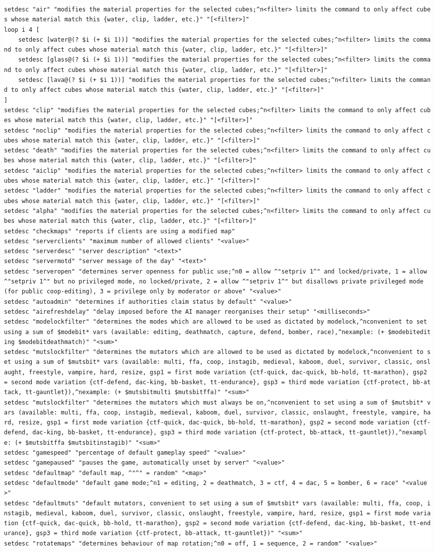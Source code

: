     setdesc "air" "modifies the material properties for the selected cubes;^n<filter> limits the command to only affect cubes whose material match this {water, clip, ladder, etc.}" "[<filter>]"
    loop i 4 [
        setdesc [water@(? $i (+ $i 1))] "modifies the material properties for the selected cubes;^n<filter> limits the command to only affect cubes whose material match this {water, clip, ladder, etc.}" "[<filter>]"
        setdesc [glass@(? $i (+ $i 1))] "modifies the material properties for the selected cubes;^n<filter> limits the command to only affect cubes whose material match this {water, clip, ladder, etc.}" "[<filter>]"
        setdesc [lava@(? $i (+ $i 1))] "modifies the material properties for the selected cubes;^n<filter> limits the command to only affect cubes whose material match this {water, clip, ladder, etc.}" "[<filter>]"
    ]
    setdesc "clip" "modifies the material properties for the selected cubes;^n<filter> limits the command to only affect cubes whose material match this {water, clip, ladder, etc.}" "[<filter>]"
    setdesc "noclip" "modifies the material properties for the selected cubes;^n<filter> limits the command to only affect cubes whose material match this {water, clip, ladder, etc.}" "[<filter>]"
    setdesc "death" "modifies the material properties for the selected cubes;^n<filter> limits the command to only affect cubes whose material match this {water, clip, ladder, etc.}" "[<filter>]"
    setdesc "aiclip" "modifies the material properties for the selected cubes;^n<filter> limits the command to only affect cubes whose material match this {water, clip, ladder, etc.}" "[<filter>]"
    setdesc "ladder" "modifies the material properties for the selected cubes;^n<filter> limits the command to only affect cubes whose material match this {water, clip, ladder, etc.}" "[<filter>]"
    setdesc "alpha" "modifies the material properties for the selected cubes;^n<filter> limits the command to only affect cubes whose material match this {water, clip, ladder, etc.}" "[<filter>]"
    setdesc "checkmaps" "reports if clients are using a modified map"
    setdesc "serverclients" "maximum number of allowed clients" "<value>"
    setdesc "serverdesc" "server description" "<text>"
    setdesc "servermotd" "server message of the day" "<text>"
    setdesc "serveropen" "determines server openness for public use;^n0 = allow ^"setpriv 1^" and locked/private, 1 = allow ^"setpriv 1^" but no privileged mode, no locked/private, 2 = allow ^"setpriv 1^" but disallows private privileged mode (for public coop-editing), 3 = privilege only by moderator or above" "<value>"
    setdesc "autoadmin" "determines if authorities claim status by default" "<value>"
    setdesc "airefreshdelay" "delay imposed before the AI manager reorganises their setup" "<milliseconds>"
    setdesc "modelockfilter" "determines the modes which are allowed to be used as dictated by modelock,^nconvenient to set using a sum of $modebit* vars (available: editing, deathmatch, capture, defend, bomber, race),^nexample: (+ $modebitediting $modebitdeathmatch)" "<sum>"
    setdesc "mutslockfilter" "determines the mutators which are allowed to be used as dictated by modelock,^nconvenient to set using a sum of $mutsbit* vars (available: multi, ffa, coop, instagib, medieval, kaboom, duel, survivor, classic, onslaught, freestyle, vampire, hard, resize, gsp1 = first mode variation {ctf-quick, dac-quick, bb-hold, tt-marathon}, gsp2 = second mode variation {ctf-defend, dac-king, bb-basket, tt-endurance}, gsp3 = third mode variation {ctf-protect, bb-attack, tt-gauntlet}),^nexample: (+ $mutsbitmulti $mutsbitffa)" "<sum>"
    setdesc "mutslockfilter" "determines the mutators which must always be on,^nconvenient to set using a sum of $mutsbit* vars (available: multi, ffa, coop, instagib, medieval, kaboom, duel, survivor, classic, onslaught, freestyle, vampire, hard, resize, gsp1 = first mode variation {ctf-quick, dac-quick, bb-hold, tt-marathon}, gsp2 = second mode variation {ctf-defend, dac-king, bb-basket, tt-endurance}, gsp3 = third mode variation {ctf-protect, bb-attack, tt-gauntlet}),^nexample: (+ $mutsbitffa $mutsbitinstagib)" "<sum>"
    setdesc "gamespeed" "percentage of default gameplay speed" "<value>"
    setdesc "gamepaused" "pauses the game, automatically unset by server" "<value>"
    setdesc "defaultmap" "default map, ^"^" = random" "<map>"
    setdesc "defaultmode" "default game mode;^n1 = editing, 2 = deathmatch, 3 = ctf, 4 = dac, 5 = bomber, 6 = race" "<value>"
    setdesc "defaultmuts" "default mutators, convenient to set using a sum of $mutsbit* vars (available: multi, ffa, coop, instagib, medieval, kaboom, duel, survivor, classic, onslaught, freestyle, vampire, hard, resize, gsp1 = first mode variation {ctf-quick, dac-quick, bb-hold, tt-marathon}, gsp2 = second mode variation {ctf-defend, dac-king, bb-basket, tt-endurance}, gsp3 = third mode variation {ctf-protect, bb-attack, tt-gauntlet})" "<sum>"
    setdesc "rotatemaps" "determines behaviour of map rotation;^n0 = off, 1 = sequence, 2 = random" "<value>"